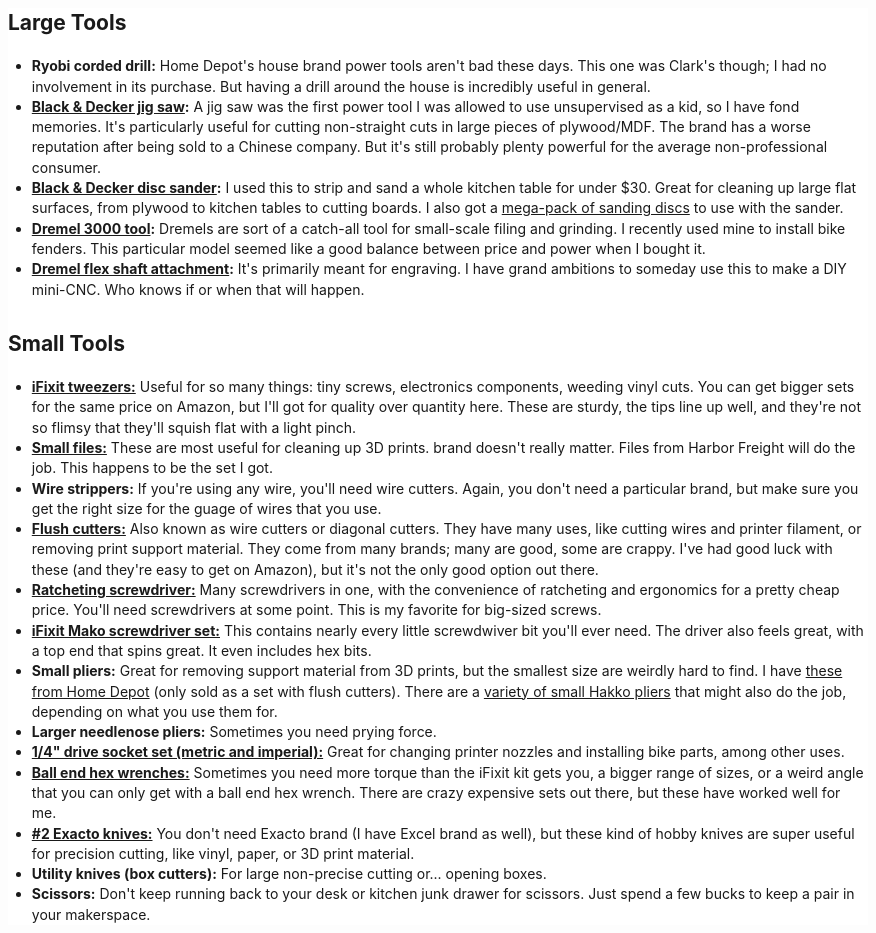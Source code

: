 ## Large Tools

- **Ryobi corded drill:** Home Depot's house brand power tools aren't bad these days. This one was Clark's though; I had no involvement in its purchase. But having a drill around the house is incredibly useful in general.
- **[Black & Decker jig saw](https://smile.amazon.com/gp/product/B00OJ72LHK):** A jig saw was the first power tool I was allowed to use unsupervised as a kid, so I have fond memories. It's particularly useful for cutting non-straight cuts in large pieces of plywood/MDF. The brand has a worse reputation after being sold to a Chinese company. But it's still probably plenty powerful for the average non-professional consumer.
- **[Black & Decker disc sander](https://smile.amazon.com/gp/product/B00MLSS1SW):** I used this to strip and sand a whole kitchen table for under $30. Great for cleaning up large flat surfaces, from plywood to kitchen tables to cutting boards. I also got a [mega-pack of sanding discs](https://smile.amazon.com/gp/product/B088ZVLVLK) to use with the sander.
- **[Dremel 3000 tool](https://us.dremel.com/en_US/products/-/show-product/tools/3000-variable-speed-rotary-tool):** Dremels are sort of a catch-all tool for small-scale filing and grinding. I recently used mine to install bike fenders. This particular model seemed like a good balance between price and power when I bought it.
- **[Dremel flex shaft attachment](https://smile.amazon.com/gp/product/B0000302Y8):** It's primarily meant for engraving. I have grand ambitions to someday use this to make a DIY mini-CNC. Who knows if or when that will happen.

## Small Tools

- **[iFixit tweezers:](https://www.ifixit.com/Store/Tools/Precision-Tweezers-Set/IF145-060)** Useful for so many things: tiny screws, electronics components, weeding vinyl cuts. You can get bigger sets for the same price on Amazon, but I'll got for quality over quantity here. These are sturdy, the tips line up well, and they're not so flimsy that they'll squish flat with a light pinch.
- **[Small files:](https://smile.amazon.com/gp/product/B07WDCBJ1G)** These are most useful for cleaning up 3D prints. brand doesn't really matter. Files from Harbor Freight will do the job. This happens to be the set I got.
- **Wire strippers:** If you're using any wire, you'll need wire cutters. Again, you don't need a particular brand, but make sure you get the right size for the guage of wires that you use.
- **[Flush cutters:](https://smile.amazon.com/Hakko-CHP-170-Micro-Cutter/dp/B00FZPDG1K/)** Also known as wire cutters or diagonal cutters. They have many uses, like cutting wires and printer filament, or removing print support material. They come from many brands; many are good, some are crappy. I've had good luck with these (and they're easy to get on Amazon), but it's not the only good option out there.
- **[Ratcheting screwdriver:](https://www.homedepot.com/p/Husky-Ratcheting-Screwdriver-Set-10-Piece-236360100/204364629)** Many screwdrivers in one, with the convenience of ratcheting and ergonomics for a pretty cheap price. You'll need screwdrivers at some point. This is my favorite for big-sized screws.
- **[iFixit Mako screwdriver set:](https://www.ifixit.com/Store/Tools/Mako-Driver-Kit--64-Precision-Bits/IF145-299?o=4)** This contains nearly every little screwdwiver bit you'll ever need. The driver also feels great, with a top end that spins great. It even includes hex bits.
- **Small pliers:** Great for removing support material from 3D prints, but the smallest size are weirdly hard to find. I have [these from Home Depot](https://www.homedepot.com/p/Crescent-4-in-Shear-Cutter-Plier-Set-2-Piece-S2KS5NN/310771484) (only sold as a set with flush cutters). There are a [variety of small Hakko pliers](https://smile.amazon.com/s?k=hakko+small+pliers&i=industrial&ref=nb_sb_noss) that might also do the job, depending on what you use them for.
- **Larger needlenose pliers:** Sometimes you need prying force.
- **[1/4" drive socket set (metric and imperial):](https://smile.amazon.com/gp/product/B00WLVV4O2)** Great for changing printer nozzles and installing bike parts, among other uses.
- **[Ball end hex wrenches:](https://smile.amazon.com/TEKTON-Wrench-Metric-26-Piece-25282/dp/B00I5THF4W)** Sometimes you need more torque than the iFixit kit gets you, a bigger range of sizes, or a weird angle that you can only get with a ball end hex wrench. There are crazy expensive sets out there, but these have worked well for me.
- **[#2 Exacto knives:](https://smile.amazon.com/X-ACTO-2-Knife-Safety-Cap/dp/B000V1QV7O)** You don't need Exacto brand (I have Excel brand as well), but these kind of hobby knives are super useful for precision cutting, like vinyl, paper, or 3D print material.
- **Utility knives (box cutters):** For large non-precise cutting or... opening boxes.
- **Scissors:** Don't keep running back to your desk or kitchen junk drawer for scissors. Just spend a few bucks to keep a pair in your makerspace.